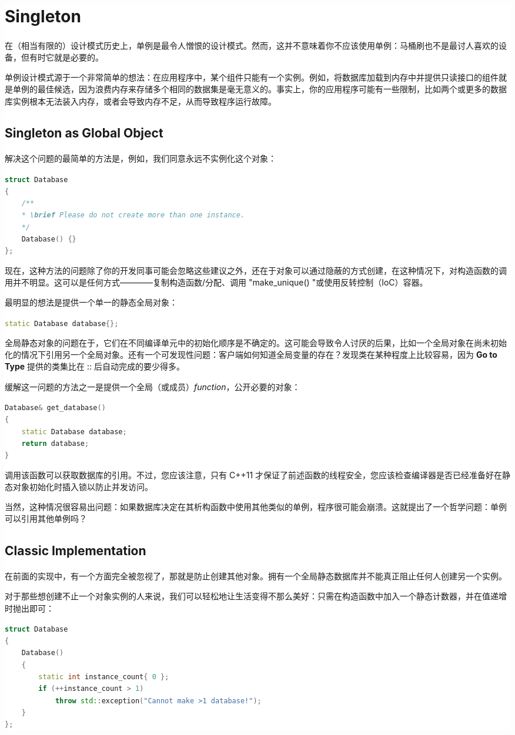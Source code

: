 # Singleton

在（相当有限的）设计模式历史上，单例是最令人憎恨的设计模式。然而，这并不意味着你不应该使用单例：马桶刷也不是最讨人喜欢的设备，但有时它就是必要的。

单例设计模式源于一个非常简单的想法：在应用程序中，某个组件只能有一个实例。例如，将数据库加载到内存中并提供只读接口的组件就是单例的最佳候选，因为浪费内存来存储多个相同的数据集是毫无意义的。事实上，你的应用程序可能有一些限制，比如两个或更多的数据库实例根本无法装入内存，或者会导致内存不足，从而导致程序运行故障。

## Singleton as Global Object

解决这个问题的最简单的方法是，例如，我们同意永远不实例化这个对象：

```c++
struct Database
{
    /**
    * \brief Please do not create more than one instance.
    */
    Database() {}
};
```

现在，这种方法的问题除了你的开发同事可能会忽略这些建议之外，还在于对象可以通过隐蔽的方式创建，在这种情况下，对构造函数的调用并不明显。这可以是任何方式————复制构造函数/分配、调用 "make_unique() "或使用反转控制（IoC）容器。

最明显的想法是提供一个单一的静态全局对象：

```c++
static Database database{};
```

全局静态对象的问题在于，它们在不同编译单元中的初始化顺序是不确定的。这可能会导致令人讨厌的后果，比如一个全局对象在尚未初始化的情况下引用另一个全局对象。还有一个可发现性问题：客户端如何知道全局变量的存在？发现类在某种程度上比较容易，因为 **Go to Type** 提供的类集比在 :: 后自动完成的要少得多。

缓解这一问题的方法之一是提供一个全局（或成员）*function*，公开必要的对象：

```c++
Database& get_database()
{
    static Database database;
    return database;
}
```

调用该函数可以获取数据库的引用。不过，您应该注意，只有 C++11 才保证了前述函数的线程安全，您应该检查编译器是否已经准备好在静态对象初始化时插入锁以防止并发访问。

当然，这种情况很容易出问题：如果数据库决定在其析构函数中使用其他类似的单例，程序很可能会崩溃。这就提出了一个哲学问题：单例可以引用其他单例吗？

## Classic Implementation

在前面的实现中，有一个方面完全被忽视了，那就是防止创建其他对象。拥有一个全局静态数据库并不能真正阻止任何人创建另一个实例。

对于那些想创建不止一个对象实例的人来说，我们可以轻松地让生活变得不那么美好：只需在构造函数中加入一个静态计数器，并在值递增时抛出即可：

```c++
struct Database
{
    Database()
    {
        static int instance_count{ 0 };
        if (++instance_count > 1)
            throw std::exception("Cannot make >1 database!");
    }
};
```
